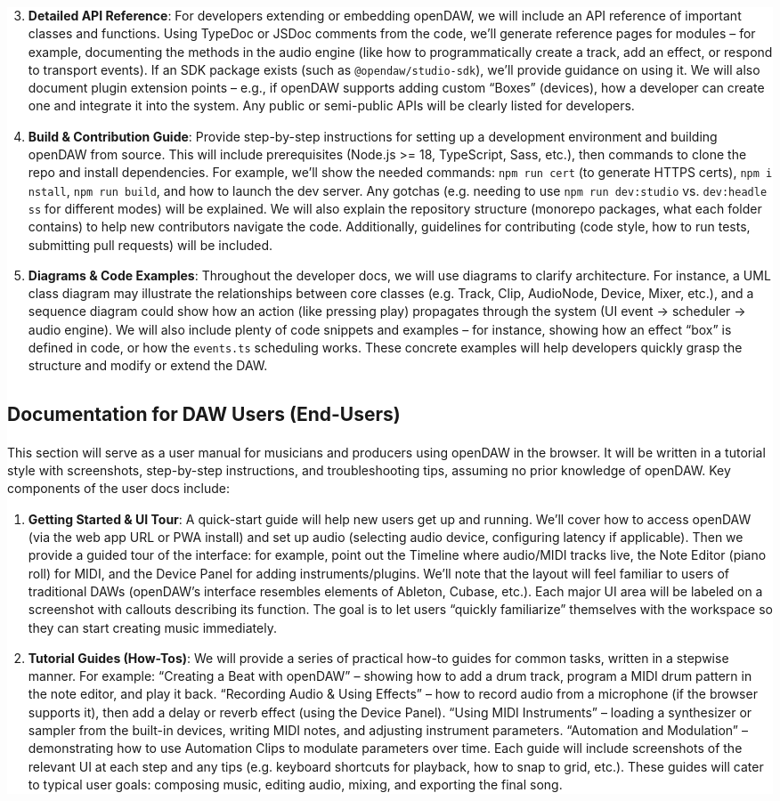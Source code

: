 3. **Detailed API Reference**: For developers extending or embedding openDAW, we will include an API reference of important classes and functions. Using TypeDoc or JSDoc comments from the code, we’ll generate reference pages for modules – for example, documenting the methods in the audio engine (like how to programmatically create a track, add an effect, or respond to transport events). If an SDK package exists (such as `@opendaw/studio-sdk`), we’ll provide guidance on using it. We will also document plugin extension points – e.g., if openDAW supports adding custom “Boxes” (devices), how a developer can create one and integrate it into the system. Any public or semi-public APIs will be clearly listed for developers.

4. **Build & Contribution Guide**: Provide step-by-step instructions for setting up a development environment and building openDAW from source. This will include prerequisites (Node.js >= 18, TypeScript, Sass, etc.), then commands to clone the repo and install dependencies. For example, we’ll show the needed commands: `npm run cert` (to generate HTTPS certs), `npm install`, `npm run build`, and how to launch the dev server. Any gotchas (e.g. needing to use `npm run dev:studio` vs. `dev:headless` for different modes) will be explained. We will also explain the repository structure (monorepo packages, what each folder contains) to help new contributors navigate the code. Additionally, guidelines for contributing (code style, how to run tests, submitting pull requests) will be included.

5. **Diagrams & Code Examples**: Throughout the developer docs, we will use diagrams to clarify architecture. For instance, a UML class diagram may illustrate the relationships between core classes (e.g. Track, Clip, AudioNode, Device, Mixer, etc.), and a sequence diagram could show how an action (like pressing play) propagates through the system (UI event -> scheduler -> audio engine). We will also include plenty of code snippets and examples – for instance, showing how an effect “box” is defined in code, or how the `events.ts` scheduling works. These concrete examples will help developers quickly grasp the structure and modify or extend the DAW.

## Documentation for DAW Users (End-Users)

This section will serve as a user manual for musicians and producers using openDAW in the browser. It will be written in a tutorial style with screenshots, step-by-step instructions, and troubleshooting tips, assuming no prior knowledge of openDAW. Key components of the user docs include:

1. **Getting Started & UI Tour**: A quick-start guide will help new users get up and running. We’ll cover how to access openDAW (via the web app URL or PWA install) and set up audio (selecting audio device, configuring latency if applicable). Then we provide a guided tour of the interface: for example, point out the Timeline where audio/MIDI tracks live, the Note Editor (piano roll) for MIDI, and the Device Panel for adding instruments/plugins. We’ll note that the layout will feel familiar to users of traditional DAWs (openDAW’s interface resembles elements of Ableton, Cubase, etc.). Each major UI area will be labeled on a screenshot with callouts describing its function. The goal is to let users “quickly familiarize” themselves with the workspace so they can start creating music immediately.

2. **Tutorial Guides (How-Tos)**: We will provide a series of practical how-to guides for common tasks, written in a stepwise manner. For example: “Creating a Beat with openDAW” – showing how to add a drum track, program a MIDI drum pattern in the note editor, and play it back. “Recording Audio & Using Effects” – how to record audio from a microphone (if the browser supports it), then add a delay or reverb effect (using the Device Panel). “Using MIDI Instruments” – loading a synthesizer or sampler from the built-in devices, writing MIDI notes, and adjusting instrument parameters. “Automation and Modulation” – demonstrating how to use Automation Clips to modulate parameters over time. Each guide will include screenshots of the relevant UI at each step and any tips (e.g. keyboard shortcuts for playback, how to snap to grid, etc.). These guides will cater to typical user goals: composing music, editing audio, mixing, and exporting the final song.
